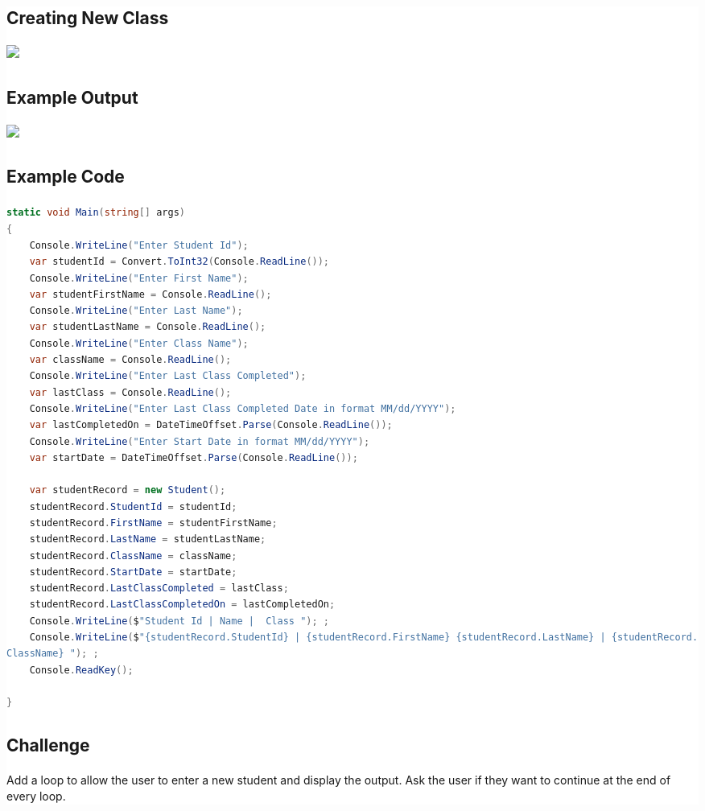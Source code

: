 ## Creating New Class

![](Pictures/NewClass.png)

## Example Output

![](Pictures/exampleoutput.png)

## Example Code

```cs
static void Main(string[] args)
{
    Console.WriteLine("Enter Student Id");
    var studentId = Convert.ToInt32(Console.ReadLine());
    Console.WriteLine("Enter First Name");
    var studentFirstName = Console.ReadLine();
    Console.WriteLine("Enter Last Name");
    var studentLastName = Console.ReadLine();
    Console.WriteLine("Enter Class Name");
    var className = Console.ReadLine();
    Console.WriteLine("Enter Last Class Completed");
    var lastClass = Console.ReadLine();
    Console.WriteLine("Enter Last Class Completed Date in format MM/dd/YYYY");
    var lastCompletedOn = DateTimeOffset.Parse(Console.ReadLine());
    Console.WriteLine("Enter Start Date in format MM/dd/YYYY");
    var startDate = DateTimeOffset.Parse(Console.ReadLine());

    var studentRecord = new Student();
    studentRecord.StudentId = studentId;
    studentRecord.FirstName = studentFirstName;
    studentRecord.LastName = studentLastName;
    studentRecord.ClassName = className;
    studentRecord.StartDate = startDate;
    studentRecord.LastClassCompleted = lastClass;
    studentRecord.LastClassCompletedOn = lastCompletedOn;
    Console.WriteLine($"Student Id | Name |  Class "); ;
    Console.WriteLine($"{studentRecord.StudentId} | {studentRecord.FirstName} {studentRecord.LastName} | {studentRecord.ClassName} "); ;
    Console.ReadKey();

}
```

## Challenge

Add a loop to allow the user to enter a new student and display the output. Ask the user if they want to continue at the end of every loop. 
